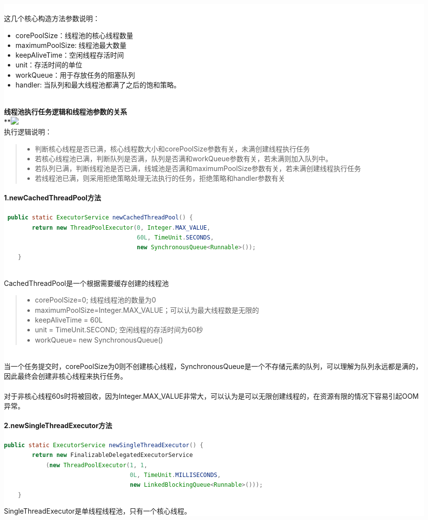<br />这几个核心构造方法参数说明：

- corePoolSize：线程池的核心线程数量
- maximumPoolSize: 线程池最大数量
- keepAliveTime：空闲线程存活时间
- unit：存活时间的单位
- workQueue：用于存放任务的阻塞队列
- handler: 当队列和最大线程池都满了之后的饱和策略。


<br />**线程池执行任务逻辑和线程池参数的关系**<br />**![](https://imgconvert.csdnimg.cn/aHR0cHM6Ly9jZG4ubmxhcmsuY29tL3l1cXVlLzAvMjAyMC93ZWJwLzQ0MDI0Ny8xNTg1NTU2NzMyNDkwLWY2OGEwYzA5LTZlNDMtNGM3Zi04YWQ2LTcyYTdiNWViZjc3My53ZWJw?x-oss-process=image/format,png#align=left&display=inline&height=311&originHeight=311&originWidth=640&size=0&status=done&style=none&width=640)<br />执行逻辑说明：
> - 判断核心线程是否已满，核心线程数大小和corePoolSize参数有关，未满创建线程执行任务
> - 若核心线程池已满，判断队列是否满，队列是否满和workQueue参数有关，若未满则加入队列中。
> - 若队列已满，判断线程池是否已满，线城池是否满和maximumPoolSize参数有关，若未满创建线程执行任务
> - 若线程池已满，则采用拒绝策略处理无法执行的任务，拒绝策略和handler参数有关



<a name="F5eru"></a>
#### 1.**newCachedThreadPool方法**


```java
 public static ExecutorService newCachedThreadPool() {
        return new ThreadPoolExecutor(0, Integer.MAX_VALUE,
                                      60L, TimeUnit.SECONDS,
                                      new SynchronousQueue<Runnable>());
    }

```

<br />CachedThreadPool是一个根据需要缓存创建的线程池
> - corePoolSize=0; 线程线程池的数量为0
> - maximumPoolSize=Integer.MAX_VALUE；可以认为最大线程数是无限的
> - keepAliveTime = 60L
> - unit = TimeUnit.SECOND; 空闲线程的存活时间为60秒
> - workQueue= new SynchronousQueue()


<br />当一个任务提交时，corePoolSize为0则不创建核心线程，SynchronousQueue是一个不存储元素的队列，可以理解为队列永远都是满的，因此最终会创建非核心线程来执行任务。<br />
<br />对于非核心线程60s时将被回收，因为Integer.MAX_VALUE非常大，可以认为是可以无限创建线程的，在资源有限的情况下容易引起OOM异常。

<a name="TtSrk"></a>
#### 2.**newSingleThreadExecutor方法**


```java
public static ExecutorService newSingleThreadExecutor() {
        return new FinalizableDelegatedExecutorService
            (new ThreadPoolExecutor(1, 1,
                                    0L, TimeUnit.MILLISECONDS,
                                    new LinkedBlockingQueue<Runnable>()));
    }

```
SingleThreadExecutor是单线程线程池，只有一个核心线程。
> 
